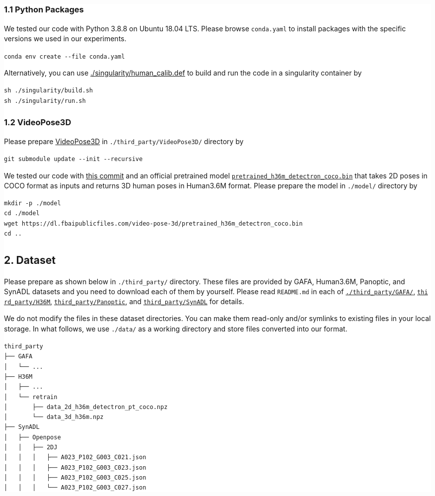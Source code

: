 ### 1.1 Python Packages

We tested our code with Python 3.8.8 on Ubuntu 18.04 LTS. Please browse `conda.yaml` to install packages with the specific versions we used in our experiments.

```
conda env create --file conda.yaml
```

Alternatively, you can use [./singularity/human_calib.def](./singularity/human_calib.def) to build and run the code in a singularity container by

```
sh ./singularity/build.sh
sh ./singularity/run.sh
```

### 1.2 VideoPose3D

Please prepare [VideoPose3D](https://github.com/facebookresearch/VideoPose3D) in `./third_party/VideoPose3D/` directory by

```
git submodule update --init --recursive
```


We tested our code with [this commit](https://github.com/facebookresearch/VideoPose3D/commit/1afb1ca0f1237776518469876342fc8669d3f6a9) and an official pretrained model [`pretrained_h36m_detectron_coco.bin`](https://dl.fbaipublicfiles.com/video-pose-3d/pretrained_h36m_detectron_coco.bin) that takes 2D poses in COCO format as inputs and returns 3D human poses in Human3.6M format.  Please prepare the model in `./model/` directory by

```
mkdir -p ./model
cd ./model
wget https://dl.fbaipublicfiles.com/video-pose-3d/pretrained_h36m_detectron_coco.bin
cd ..
```

 

## 2. Dataset

Please prepare as shown below in `./third_party/` directory.  These files are provided by GAFA, Human3.6M, Panoptic, and SynADL datasets and you need to download each of them by yourself.  Please read `README.md` in each of [`./third_party/GAFA/`](third_party/GAFA/), [`third_party/H36M`](third_party/H36M/), [`third_party/Panoptic`](third_party/Panoptic/), and [`third_party/SynADL`](third_party/SynADL/) for details.
 
We do not modify the files in these dataset directories.  You can make them read-only and/or symlinks to existing files in your local storage.  In what follows, we use `./data/` as a working directory and store files converted into our format.

```
third_party
├── GAFA
│   └── ...
├── H36M
│   ├── ...
│   └── retrain
│       ├── data_2d_h36m_detectron_pt_coco.npz
│       └── data_3d_h36m.npz
├── SynADL
│   ├── Openpose
│   │   ├── 2DJ
│   │   │   ├── A023_P102_G003_C021.json
│   │   │   ├── A023_P102_G003_C023.json
│   │   │   ├── A023_P102_G003_C025.json
│   │   │   └── A023_P102_G003_C027.json
```